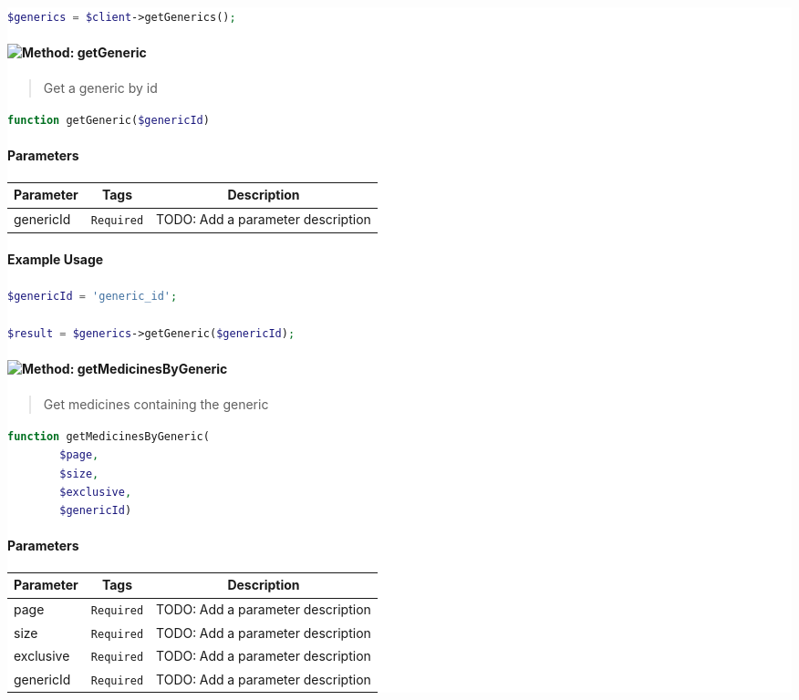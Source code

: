 ```php
$generics = $client->getGenerics();
```

#### <a name="get_generic"></a>![Method: ](https://apidocs.io/img/method.png ".GenericsController.getGeneric") getGeneric

> Get a generic by id


```php
function getGeneric($genericId)
```

#### Parameters

| Parameter | Tags | Description |
|-----------|------|-------------|
| genericId |  ``` Required ```  | TODO: Add a parameter description |



#### Example Usage

```php
$genericId = 'generic_id';

$result = $generics->getGeneric($genericId);

```


#### <a name="get_medicines_by_generic"></a>![Method: ](https://apidocs.io/img/method.png ".GenericsController.getMedicinesByGeneric") getMedicinesByGeneric

> Get medicines containing the generic


```php
function getMedicinesByGeneric(
        $page,
        $size,
        $exclusive,
        $genericId)
```

#### Parameters

| Parameter | Tags | Description |
|-----------|------|-------------|
| page |  ``` Required ```  | TODO: Add a parameter description |
| size |  ``` Required ```  | TODO: Add a parameter description |
| exclusive |  ``` Required ```  | TODO: Add a parameter description |
| genericId |  ``` Required ```  | TODO: Add a parameter description |
